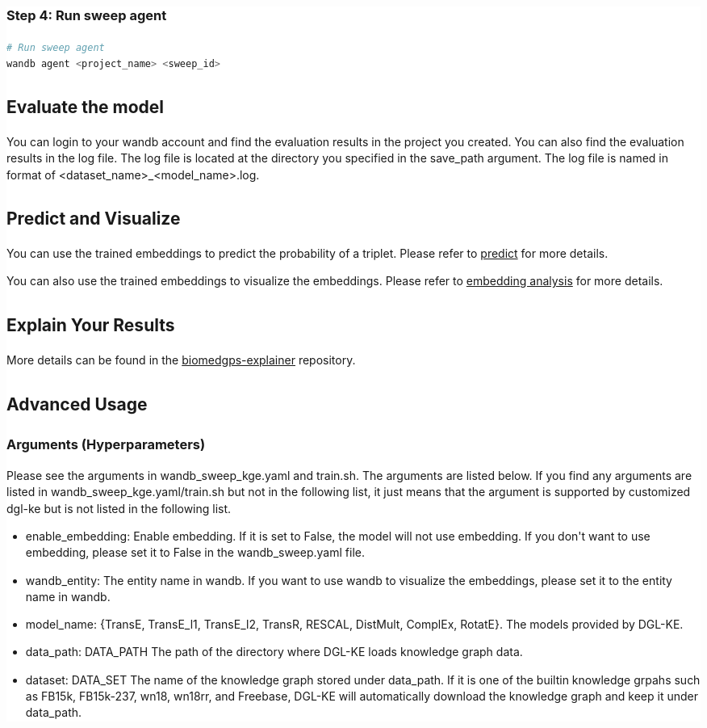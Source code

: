 ### Step 4: Run sweep agent

```bash
# Run sweep agent
wandb agent <project_name> <sweep_id>
```

## Evaluate the model

You can login to your wandb account and find the evaluation results in the project you created. You can also find the evaluation results in the log file. The log file is located at the directory you specified in the save_path argument. The log file is named in format of <dataset_name>_<model_name>.log.

## Predict and Visualize

You can use the trained embeddings to predict the probability of a triplet. Please refer to [predict](https://github.com/open-prophetdb/biomedgps-data/blob/main/prediction/README.md) for more details.

You can also use the trained embeddings to visualize the embeddings. Please refer to [embedding analysis](https://github.com/open-prophetdb/biomedgps-data/blob/main/embedding_analysis/README.md) for more details.

## Explain Your Results

More details can be found in the [biomedgps-explainer](https://github.com/yjcyxky/biomedgps-explainer) repository.

## Advanced Usage

### Arguments (Hyperparameters)

Please see the arguments in wandb_sweep_kge.yaml and train.sh. The arguments are listed below. If you find any arguments are listed in wandb_sweep_kge.yaml/train.sh but not in the following list, it just means that the argument is supported by customized dgl-ke but is not listed in the following list.

- enable_embedding: Enable embedding. If it is set to False, the model will not use embedding. If you don't want to use embedding, please set it to False in the wandb_sweep.yaml file.

- wandb_entity: The entity name in wandb. If you want to use wandb to visualize the embeddings, please set it to the entity name in wandb.

- model_name: {TransE, TransE_l1, TransE_l2, TransR, RESCAL, DistMult, ComplEx, RotatE}. The models provided by DGL-KE.

- data_path: DATA_PATH The path of the directory where DGL-KE loads knowledge graph data.

- dataset: DATA_SET The name of the knowledge graph stored under data_path. If it is one of the builtin knowledge grpahs such as FB15k, FB15k-237, wn18, wn18rr, and Freebase, DGL-KE will automatically download the knowledge graph and keep it under data_path.
